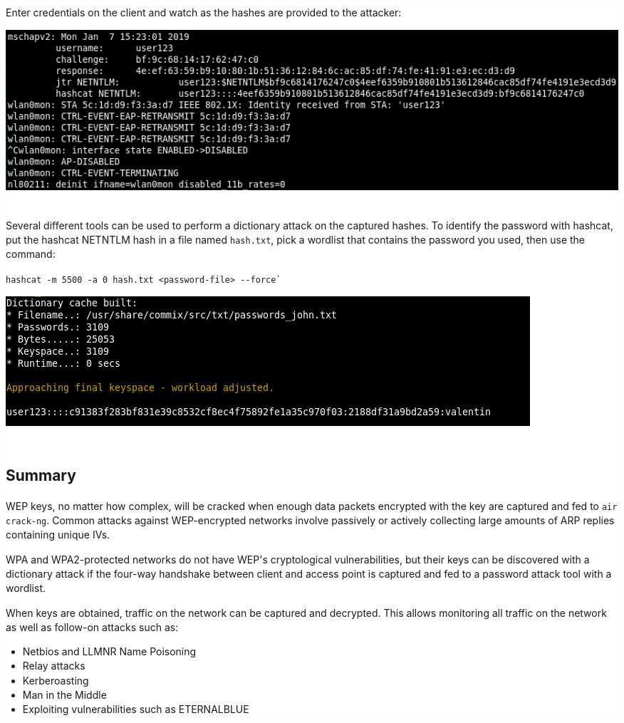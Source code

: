 Enter credentials on the client and watch as the hashes are provided to the attacker:

![](images/A%20Review%20of%20Wireless%20Attack%20Techniques/image041.png)<br><br>

Several different tools can be used to perform a dictionary attack on the captured hashes.  To identify the password with hashcat, put the hashcat NETNTLM hash in a file named `hash.txt`, pick a wordlist that contains the password you used, then use the command:

```
hashcat -m 5500 -a 0 hash.txt <password-file> --force`
```

![](images/A%20Review%20of%20Wireless%20Attack%20Techniques/image042.png)<br><br>


## Summary

WEP keys, no matter how complex, will be cracked when enough data packets encrypted with the key are captured and fed to `aircrack-ng`.  Common attacks against WEP-encrypted networks involve passively or actively collecting large amounts of ARP replies containing unique IVs.

WPA and WPA2-protected networks do not have WEP's cryptological vulnerabilities, but their keys can be discovered with a dictionary attack if the four-way handshake between client and access point is captured and fed to a password attack tool with a wordlist.

When keys are obtained, traffic on the network can be captured and decrypted.  This allows monitoring all traffic on the network as well as follow-on attacks such as:

- Netbios and LLMNR Name Poisoning
- Relay attacks
- Kerberoasting
- Man in the Middle
- Exploiting vulnerabilities such as ETERNALBLUE 

